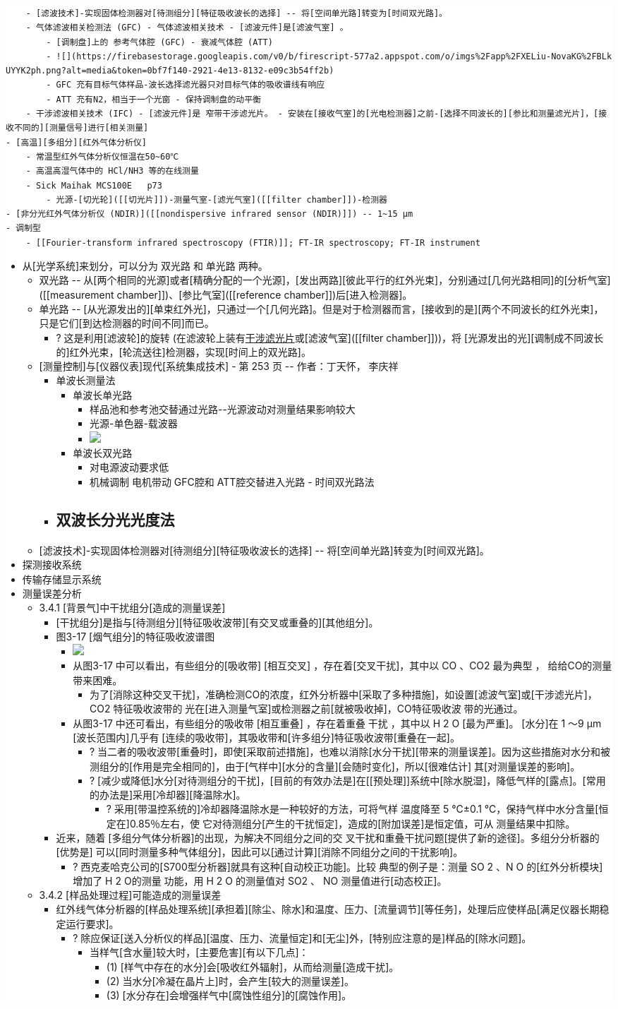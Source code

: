         - [滤波技术]-实现固体检测器对[待测组分][特征吸收波长的选择] -- 将[空间单光路]转变为[时间双光路]。
        - 气体滤波相关检测法 (GFC) - 气体滤波相关技术 - [滤波元件]是[滤波气室] 。
            - [调制盘]上的 参考气体腔 (GFC) - 衰减气体腔 (ATT)
            - ![](https://firebasestorage.googleapis.com/v0/b/firescript-577a2.appspot.com/o/imgs%2Fapp%2FXELiu-NovaKG%2FBLkUYYK2ph.png?alt=media&token=0bf7f140-2921-4e13-8132-e09c3b54ff2b)
            - GFC 充有目标气体样品-波长选择滤光器只对目标气体的吸收谱线有响应 
            - ATT 充有N2，相当于一个光窗 - 保持调制盘的动平衡
        - 干涉滤波相关技术 (IFC) - [滤波元件]是 窄带干涉滤光片。 - 安装在[接收气室]的[光电检测器]之前-[选择不同波长的][参比和测量滤光片]，[接收不同的][测量信号]进行[相关测量]
    - [高温][多组分][红外气体分析仪]
        - 常温型红外气体分析仪恒温在50~60℃
        - 高温高湿气体中的 HCl/NH3 等的在线测量
        - Sick Maihak MCS100E   p73
            - 光源-[切光轮]([[切光片]])-测量气室-[滤光气室]([[filter chamber]])-检测器
    - [非分光红外气体分析仪 (NDIR)]([[nondispersive infrared sensor (NDIR)]]) -- 1~15 μm
    - 调制型
        - [[Fourier-transform infrared spectroscopy (FTIR)]]; FT-IR spectroscopy; FT-IR instrument
- 从[光学系统]来划分，可以分为 双光路 和 单光路 两种。
    - 双光路 -- 从[两个相同的光源]或者[精确分配的一个光源]，[发出两路][彼此平行的红外光束]，分别通过[几何光路相同]的[分析气室]([[measurement chamber]])、[参比气室]([[reference chamber]])后[进入检测器]。
    - 单光路 -- [从光源发出的][单束红外光]，只通过一个[几何光路]。但是对于检测器而言，[接收到的是][两个不同波长的红外光束]，只是它们[到达检测器的时间不同]而已。
        - ? 这是利用[滤波轮]的旋转 (在滤波轮上装有[干涉滤光片](((niv6_A_IG)))或[滤波气室]([[filter chamber]]))，将 [光源发出的光][调制成不同波长的]红外光束，[轮流送往]检测器，实现[时间上的双光路]。
    - [测量控制]与[仪器仪表]现代[系统集成技术] - 第 253 页 -- 作者：丁天怀， 李庆祥
        - 单波长测量法
            - 单波长单光路
                - 样品池和参考池交替通过光路--光源波动对测量结果影响较大
                - 光源-单色器-载波器
                - ![](https://firebasestorage.googleapis.com/v0/b/firescript-577a2.appspot.com/o/imgs%2Fapp%2FXELiu-NovaKG%2Fz9U4sY3Pnz.png?alt=media&token=4bc13550-8cf7-48cc-a0f8-02c7d892f41c)
            - 单波长双光路
                - 对电源波动要求低
                - 机械调制 电机带动 GFC腔和 ATT腔交替进入光路 - 时间双光路法
        - 双波长分光光度法
            - 
    - [滤波技术]-实现固体检测器对[待测组分][特征吸收波长的选择] -- 将[空间单光路]转变为[时间双光路]。
- 探测接收系统
- 传输存储显示系统
- 测量误差分析
    - 3.4.1 [背景气]中干扰组分[造成的测量误差]
        - [干扰组分]是指与[待测组分][特征吸收波带][有交叉或重叠的][其他组分]。
        - 图3-17 [烟气组分]的特征吸收波谱图
            - ![](https://firebasestorage.googleapis.com/v0/b/firescript-577a2.appspot.com/o/imgs%2Fapp%2FXELiu-NovaKG%2FWFjB7f5Y15.jpg?alt=media&token=c745ddd3-0bce-4dc5-b3e4-6bea34486750)
            - 从图3-17 中可以看出，有些组分的[吸收带] [相互交叉] ，存在着[交叉干扰]，其中以 CO 、CO2 最为典型 ， 给给CO的测量带来困难。
                - 为了[消除这种交叉干扰]，准确检测CO的浓度，红外分析器中[采取了多种措施]，如设置[滤波气室]或[干涉滤光片]，CO2 特征吸收波带的 光在[进入测量气室]或检测器之前[就被吸收掉]，CO特征吸收波 带的光通过。
            - 从图3-17 中还可看出，有些组分的吸收带 [相互重叠] ，存在着重叠 干扰 ，其中以 H 2 O [最为严重]。 [水分]在 1 ～9 μm [波长范围内]几乎有 [连续的吸收带]，其吸收带和[许多组分]特征吸收波带[重叠在一起]。
                - ? 当二者的吸收波带[重叠时]，即使[采取前述措施]，也难以消除[水分干扰][带来的测量误差]。因为这些措施对水分和被测组分的[作用是完全相同的]，由于[气样中][水分的含量][会随时变化]，所以[很难估计] 其[对测量误差的影响]。
                - ? [减少或降低]水分[对待测组分的干扰]，[目前的有效办法是]在[[预处理]]系统中[除水脱湿]，降低气样的[露点]。[常用的办法是]采用[冷却器][降温除水]。
                    - ? 采用[带温控系统的]冷却器降温除水是一种较好的方法，可将气样 温度降至 5 ℃±0.1 ℃，保持气样中水分含量[恒定在]0.85％左右，使 它对待测组分[产生的干扰恒定]，造成的[附加误差]是恒定值，可从 测量结果中扣除。
        - 近来，随着 [多组分气体分析器]的出现，为解决不同组分之间的交 叉干扰和重叠干扰问题[提供了新的途径]。多组分分析器的[优势是] 可以[同时测量多种气体组分]，因此可以[通过计算][消除不同组分之间的干扰影响]。 
            - ? 西克麦哈克公司的[S700型分析器]就具有这种[自动校正功能]。比较 典型的例子是：测量 SO 2 、N O 的[红外分析模块]增加了 H 2 O的测量 功能，用 H 2 O 的测量值对 SO2 、 NO 测量值进行[动态校正]。
    - 3.4.2 [样品处理过程]可能造成的测量误差
        - 红外线气体分析器的[样品处理系统][承担着][除尘、除水]和温度、压力、[流量调节][等任务]，处理后应使样品[满足仪器长期稳定运行要求]。
            - ? 除应保证[送入分析仪的样品][温度、压力、流量恒定]和[无尘]外，[特别应注意的是]样品的[除水问题]。
                - 当样气[含水量]较大时，[主要危害][有以下几点]：
                    - (1) [样气中存在的水分]会[吸收红外辐射]，从而给测量[造成干扰]。
                    - (2) 当水分[冷凝在晶片上]时，会产生[较大的测量误差]。
                    - (3) [水分存在]会增强样气中[腐蚀性组分]的[腐蚀作用]。